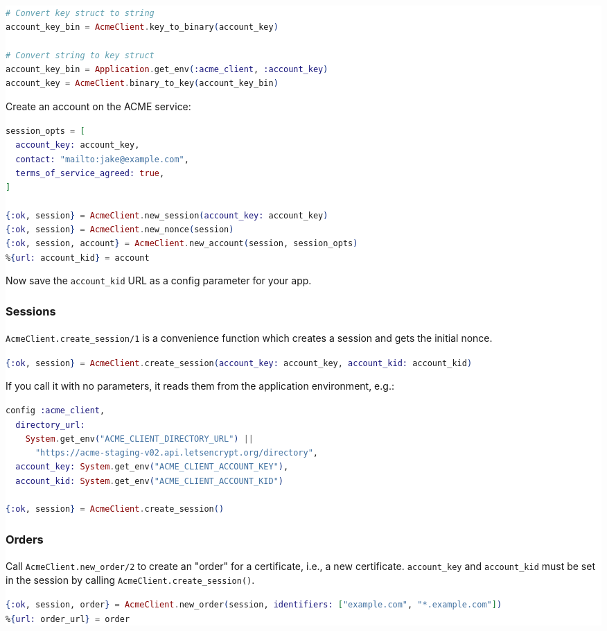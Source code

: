 ```elixir
# Convert key struct to string
account_key_bin = AcmeClient.key_to_binary(account_key)

# Convert string to key struct
account_key_bin = Application.get_env(:acme_client, :account_key)
account_key = AcmeClient.binary_to_key(account_key_bin)
```

Create an account on the ACME service:

```elixir
session_opts = [
  account_key: account_key,
  contact: "mailto:jake@example.com",
  terms_of_service_agreed: true,
]

{:ok, session} = AcmeClient.new_session(account_key: account_key)
{:ok, session} = AcmeClient.new_nonce(session)
{:ok, session, account} = AcmeClient.new_account(session, session_opts)
%{url: account_kid} = account
```

Now save the `account_kid` URL as a config parameter for your app.

### Sessions

`AcmeClient.create_session/1` is a convenience function which creates a session
and gets the initial nonce.

```elixir
{:ok, session} = AcmeClient.create_session(account_key: account_key, account_kid: account_kid)
```

If you call it with no parameters, it reads them from the application environment, e.g.:

```elixir
config :acme_client,
  directory_url:
    System.get_env("ACME_CLIENT_DIRECTORY_URL") ||
      "https://acme-staging-v02.api.letsencrypt.org/directory",
  account_key: System.get_env("ACME_CLIENT_ACCOUNT_KEY"),
  account_kid: System.get_env("ACME_CLIENT_ACCOUNT_KID")

{:ok, session} = AcmeClient.create_session()
```

### Orders

Call `AcmeClient.new_order/2` to create an "order" for a certificate, i.e., a new certificate.
`account_key` and `account_kid` must be set in the session by calling `AcmeClient.create_session()`.

```elixir
{:ok, session, order} = AcmeClient.new_order(session, identifiers: ["example.com", "*.example.com"])
%{url: order_url} = order
```
